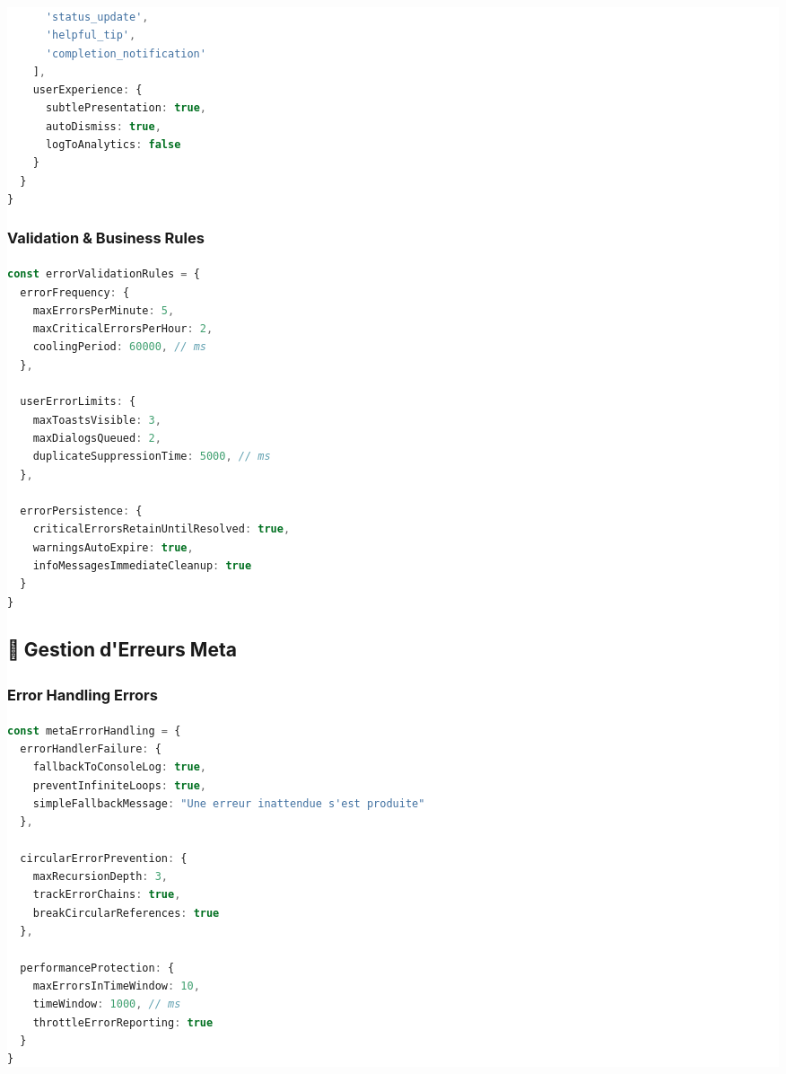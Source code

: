 ```typescript
      'status_update',
      'helpful_tip',
      'completion_notification'
    ],
    userExperience: {
      subtlePresentation: true,
      autoDismiss: true,
      logToAnalytics: false
    }
  }
}
```

### Validation & Business Rules

```typescript
const errorValidationRules = {
  errorFrequency: {
    maxErrorsPerMinute: 5,
    maxCriticalErrorsPerHour: 2,
    coolingPeriod: 60000, // ms
  },
  
  userErrorLimits: {
    maxToastsVisible: 3,
    maxDialogsQueued: 2,
    duplicateSuppressionTime: 5000, // ms
  },
  
  errorPersistence: {
    criticalErrorsRetainUntilResolved: true,
    warningsAutoExpire: true,
    infoMessagesImmediateCleanup: true
  }
}
```

## 🚨 Gestion d'Erreurs Meta

### Error Handling Errors

```typescript
const metaErrorHandling = {
  errorHandlerFailure: {
    fallbackToConsoleLog: true,
    preventInfiniteLoops: true,
    simpleFallbackMessage: "Une erreur inattendue s'est produite"
  },
  
  circularErrorPrevention: {
    maxRecursionDepth: 3,
    trackErrorChains: true,
    breakCircularReferences: true
  },
  
  performanceProtection: {
    maxErrorsInTimeWindow: 10,
    timeWindow: 1000, // ms
    throttleErrorReporting: true
  }
}
```
